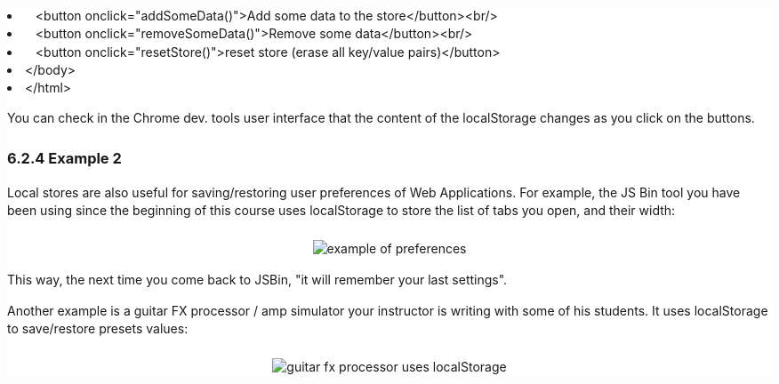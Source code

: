 <li class="L0" style="margin-bottom: 0px;"><span class="pln">&nbsp; &nbsp;</span><span class="tag">&lt;button</span><span class="pln"> </span><span class="atn">onclick</span><span class="pun">=</span><span class="atv">"</span><span class="pln">addSomeData</span><span class="pun">()</span><span class="atv">"</span><span class="tag">&gt;</span><span class="pln">Add some data to the store</span><span class="tag">&lt;/button&gt;&lt;br/&gt;</span></li>
<li class="L1" style="margin-bottom: 0px;"><span class="pln">&nbsp; &nbsp;</span><span class="tag">&lt;button</span><span class="pln"> </span><span class="atn">onclick</span><span class="pun">=</span><span class="atv">"</span><span class="pln">removeSomeData</span><span class="pun">()</span><span class="atv">"</span><span class="tag">&gt;</span><span class="pln">Remove some data</span><span class="tag">&lt;/button&gt;&lt;br/&gt;</span></li>
<li class="L2" style="margin-bottom: 0px;"><span class="pln">&nbsp; &nbsp;</span><span class="tag">&lt;button</span><span class="pln"> </span><span class="atn">onclick</span><span class="pun">=</span><span class="atv">"</span><span class="pln">resetStore</span><span class="pun">()</span><span class="atv">"</span><span class="tag">&gt;</span><span class="pln">reset store (erase all key/value pairs)</span><span class="tag">&lt;/button&gt;</span></li>
<li class="L3" style="margin-bottom: 0px;"><span class="tag">&lt;/body&gt;</span></li>
<li class="L4" style="margin-bottom: 0px;"><span class="tag">&lt;/html&gt;</span></li>
</ol></div>

You can check in the Chrome dev. tools user interface that the content of the localStorage changes as you click on the buttons.


### 6.2.4 Example 2

Local stores are also useful for saving/restoring user preferences of Web Applications. For example, the JS Bin tool you have been using since the beginning of this course uses localStorage to store the list of tabs you open, and their width:

<figure style="margin: 0.5em; text-align: center;">
  <img style="margin: 0.1em; padding-top: 0.5em; width: 40vw;"
    onclick="window.open('https://tinyurl.com/y6gqevet')"
    src    ="https://tinyurl.com/y2lpkt43"
    alt    ="example of preferences"
    title  ="example of preferences"
  />
</figure>


This way, the next time you come back to JSBin, "it will remember your last settings".

Another example is a guitar FX processor / amp simulator your instructor is writing with some of his students. It uses localStorage to save/restore presets values:

<figure style="margin: 0.5em; text-align: center;">
  <img style="margin: 0.1em; padding-top: 0.5em; width: 30vw;"
    onclick="window.open('https://tinyurl.com/y6gqevet')"
    src    ="https://tinyurl.com/y5sgaxcy"
    alt    ="guitar fx processor uses localStorage"
    title  ="guitar fx processor uses localStorage"
  />
</figure>


